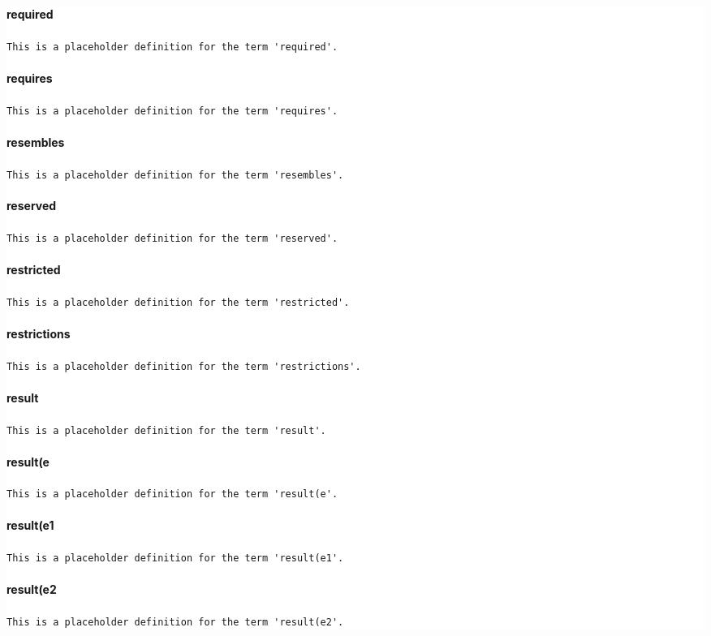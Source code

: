#### required
```
This is a placeholder definition for the term 'required'.

```

#### requires
```
This is a placeholder definition for the term 'requires'.

```

#### resembles
```
This is a placeholder definition for the term 'resembles'.

```

#### reserved
```
This is a placeholder definition for the term 'reserved'.

```

#### restricted
```
This is a placeholder definition for the term 'restricted'.

```

#### restrictions
```
This is a placeholder definition for the term 'restrictions'.

```

#### result
```
This is a placeholder definition for the term 'result'.

```

#### result(e
```
This is a placeholder definition for the term 'result(e'.

```

#### result(e1
```
This is a placeholder definition for the term 'result(e1'.

```

#### result(e2
```
This is a placeholder definition for the term 'result(e2'.

```
